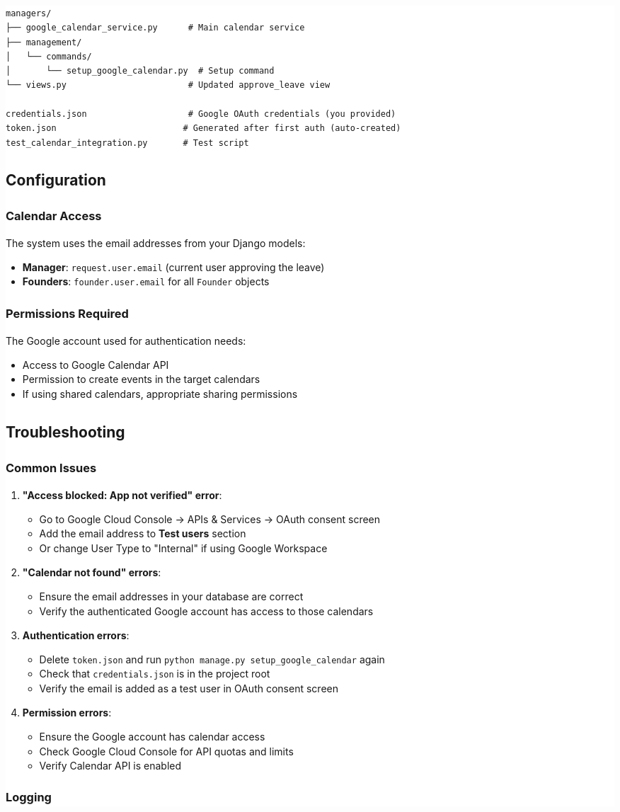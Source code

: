 ```
managers/
├── google_calendar_service.py      # Main calendar service
├── management/
│   └── commands/
│       └── setup_google_calendar.py  # Setup command
└── views.py                        # Updated approve_leave view

credentials.json                    # Google OAuth credentials (you provided)
token.json                         # Generated after first auth (auto-created)
test_calendar_integration.py       # Test script
```

## Configuration

### Calendar Access

The system uses the email addresses from your Django models:
- **Manager**: `request.user.email` (current user approving the leave)
- **Founders**: `founder.user.email` for all `Founder` objects

### Permissions Required

The Google account used for authentication needs:
- Access to Google Calendar API
- Permission to create events in the target calendars
- If using shared calendars, appropriate sharing permissions

## Troubleshooting

### Common Issues

1. **"Access blocked: App not verified" error**:
   - Go to Google Cloud Console → APIs & Services → OAuth consent screen
   - Add the email address to **Test users** section
   - Or change User Type to "Internal" if using Google Workspace

2. **"Calendar not found" errors**:
   - Ensure the email addresses in your database are correct
   - Verify the authenticated Google account has access to those calendars

3. **Authentication errors**:
   - Delete `token.json` and run `python manage.py setup_google_calendar` again
   - Check that `credentials.json` is in the project root
   - Verify the email is added as a test user in OAuth consent screen

4. **Permission errors**:
   - Ensure the Google account has calendar access
   - Check Google Cloud Console for API quotas and limits
   - Verify Calendar API is enabled

### Logging
